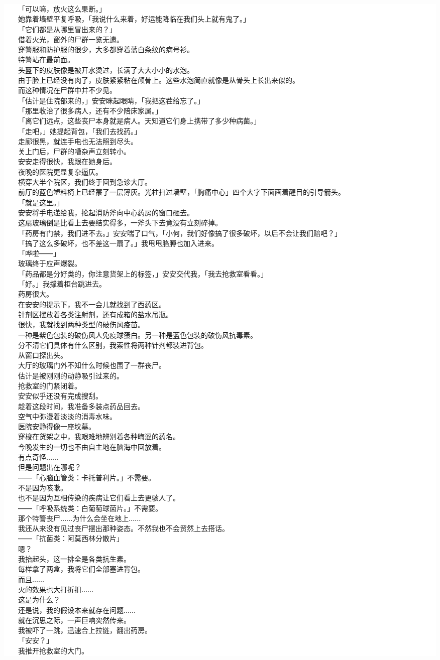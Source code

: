 &emsp;&emsp;「可以嘛，放火这么果断。」  
&emsp;&emsp;她靠着墙壁平复呼吸，「我说什么来着，好运能降临在我们头上就有鬼了。」  
&emsp;&emsp;「它们都是从哪里冒出来的？」  
&emsp;&emsp;借着火光，窗外的尸群一览无遗。  
&emsp;&emsp;穿警服和防护服的很少，大多都穿着蓝白条纹的病号衫。  
&emsp;&emsp;特警站在最前面。  
&emsp;&emsp;头盔下的皮肤像是被开水烫过，长满了大大小小的水泡。  
&emsp;&emsp;由于脸上已经没有肉了，皮肤紧紧粘在颅骨上。这些水泡简直就像是从骨头上长出来似的。  
&emsp;&emsp;而这种情况在尸群中并不少见。  
&emsp;&emsp;「估计是住院部来的，」安安眯起眼睛，「我把这茬给忘了。」  
&emsp;&emsp;「那里收治了很多病人，还有不少陪床家属。」  
&emsp;&emsp;「离它们远点，这些丧尸本身就是病人。天知道它们身上携带了多少种病菌。」  
&emsp;&emsp;「走吧，」她提起背包，「我们去找药。」  
&emsp;&emsp;走廊很黑，就连手电也无法照到尽头。  
&emsp;&emsp;关上门后，尸群的嘈杂声立刻转小。  
&emsp;&emsp;安安走得很快，我跟在她身后。  
&emsp;&emsp;夜晚的医院更显复杂逼仄。  
&emsp;&emsp;横穿大半个院区，我们终于回到急诊大厅。  
&emsp;&emsp;前厅的蓝色塑料椅上已经蒙了一层薄灰。光柱扫过墙壁，「胸痛中心」四个大字下面画着醒目的引导箭头。  
&emsp;&emsp;「就是这里。」  
&emsp;&emsp;安安将手电递给我，抡起消防斧向中心药房的窗口砸去。  
&emsp;&emsp;这扇玻璃倒是比看上去要结实得多，一斧头下去竟没有立刻碎掉。  
&emsp;&emsp;「药房有门禁，我们进不去。」安安喘了口气，「小何，我们好像搞了很多破坏，以后不会让我们赔吧？」  
&emsp;&emsp;「搞了这么多破坏，也不差这一扇了。」我甩甩胳膊也加入进来。  
&emsp;&emsp;「哗啦——」  
&emsp;&emsp;玻璃终于应声爆裂。  
&emsp;&emsp;「药品都是分好类的，你注意货架上的标签，」安安交代我，「我去抢救室看看。」  
&emsp;&emsp;「好。」我撑着柜台跳进去。  
&emsp;&emsp;药房很大。  
&emsp;&emsp;在安安的提示下，我不一会儿就找到了西药区。  
&emsp;&emsp;针剂区摆放着各类注射剂，还有成箱的盐水吊瓶。  
&emsp;&emsp;很快，我就找到两种类型的破伤风疫苗。  
&emsp;&emsp;一种是紫色包装的破伤风人免疫球蛋白。另一种是蓝色包装的破伤风抗毒素。  
&emsp;&emsp;分不清它们具体有什么区别，我索性将两种针剂都装进背包。  
&emsp;&emsp;从窗口探出头。  
&emsp;&emsp;大厅的玻璃门外不知什么时候也围了一群丧尸。  
&emsp;&emsp;估计是被刚刚的动静吸引过来的。  
&emsp;&emsp;抢救室的门紧闭着。  
&emsp;&emsp;安安似乎还没有完成搜刮。  
&emsp;&emsp;趁着这段时间，我准备多装点药品回去。  
&emsp;&emsp;空气中弥漫着淡淡的消毒水味。  
&emsp;&emsp;医院安静得像一座坟墓。  
&emsp;&emsp;穿梭在货架之中，我艰难地辨别着各种晦涩的药名。  
&emsp;&emsp;今晚发生的一切也不由自主地在脑海中回放着。  
&emsp;&emsp;有点奇怪……  
&emsp;&emsp;但是问题出在哪呢？  
&emsp;&emsp;——「心脑血管类：卡托普利片。」不需要。  
&emsp;&emsp;不是因为咳嗽。  
&emsp;&emsp;也不是因为互相传染的疾病让它们看上去更骇人了。  
&emsp;&emsp;——「呼吸系统类：白葡萄球菌片。」不需要。  
&emsp;&emsp;那个特警丧尸……为什么会坐在地上……  
&emsp;&emsp;我还从来没有见过丧尸摆出那种姿态。不然我也不会贸然上去搭话。  
&emsp;&emsp;——「抗菌类：阿莫西林分散片」  
&emsp;&emsp;嗯？  
&emsp;&emsp;我抬起头，这一排全是各类抗生素。  
&emsp;&emsp;每样拿了两盒，我将它们全部塞进背包。  
&emsp;&emsp;而且……  
&emsp;&emsp;火的效果也大打折扣……  
&emsp;&emsp;这是为什么？  
&emsp;&emsp;还是说，我的假设本来就存在问题……  
&emsp;&emsp;就在沉思之际，一声巨响突然传来。  
&emsp;&emsp;我被吓了一跳，迅速合上拉链，翻出药房。  
&emsp;&emsp;「安安？」  
&emsp;&emsp;我推开抢救室的大门。  